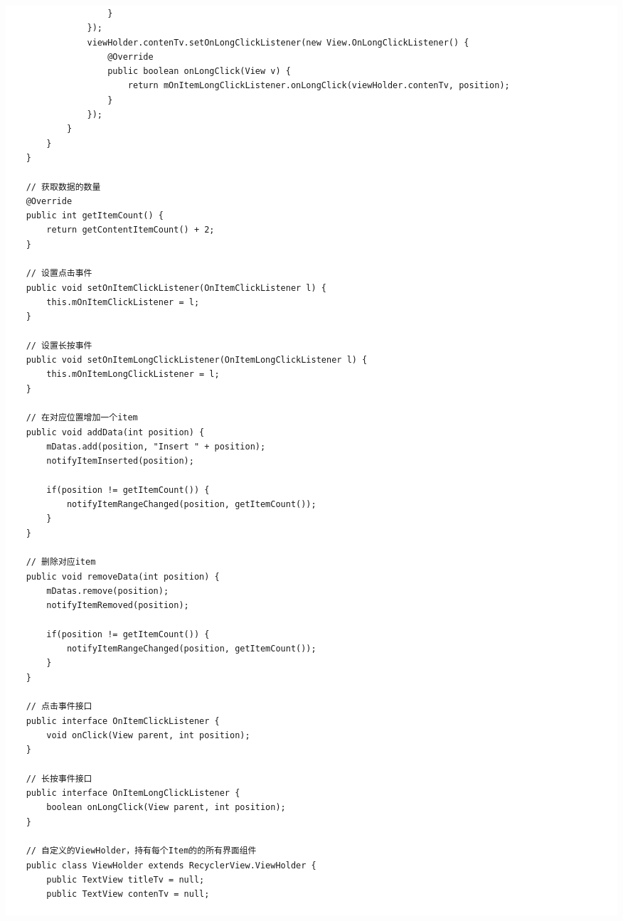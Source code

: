 ```
                    }
                });
                viewHolder.contenTv.setOnLongClickListener(new View.OnLongClickListener() {
                    @Override
                    public boolean onLongClick(View v) {
                        return mOnItemLongClickListener.onLongClick(viewHolder.contenTv, position);
                    }
                });
            }
        }
    }
 
    // 获取数据的数量
    @Override
    public int getItemCount() {
        return getContentItemCount() + 2;
    }
 
    // 设置点击事件
    public void setOnItemClickListener(OnItemClickListener l) {
        this.mOnItemClickListener = l;
    }
 
    // 设置长按事件
    public void setOnItemLongClickListener(OnItemLongClickListener l) {
        this.mOnItemLongClickListener = l;
    }
 
    // 在对应位置增加一个item
    public void addData(int position) {
        mDatas.add(position, "Insert " + position);
        notifyItemInserted(position);
 
        if(position != getItemCount()) {
            notifyItemRangeChanged(position, getItemCount());
        }
    }
 
    // 删除对应item
    public void removeData(int position) {
        mDatas.remove(position);
        notifyItemRemoved(position);
 
        if(position != getItemCount()) {
            notifyItemRangeChanged(position, getItemCount());
        }
    }
 
    // 点击事件接口
    public interface OnItemClickListener {
        void onClick(View parent, int position);
    }
 
    // 长按事件接口
    public interface OnItemLongClickListener {
        boolean onLongClick(View parent, int position);
    }
 
    // 自定义的ViewHolder，持有每个Item的的所有界面组件
    public class ViewHolder extends RecyclerView.ViewHolder {
        public TextView titleTv = null;
        public TextView contenTv = null;
 
```
